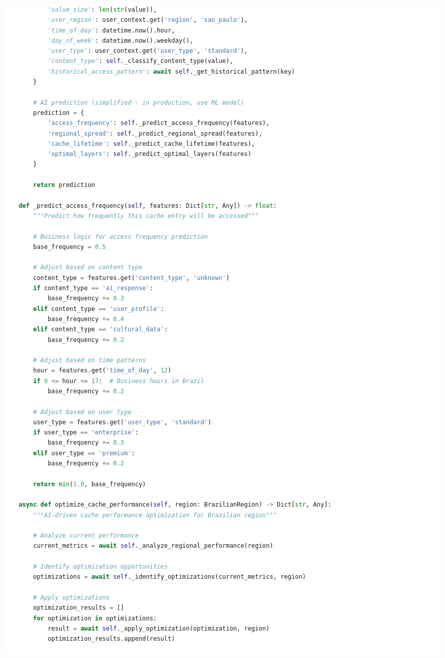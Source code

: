 ```python
            'value_size': len(str(value)),
            'user_region': user_context.get('region', 'sao_paulo'),
            'time_of_day': datetime.now().hour,
            'day_of_week': datetime.now().weekday(),
            'user_type': user_context.get('user_type', 'standard'),
            'content_type': self._classify_content_type(value),
            'historical_access_pattern': await self._get_historical_pattern(key)
        }
        
        # AI prediction (simplified - in production, use ML model)
        prediction = {
            'access_frequency': self._predict_access_frequency(features),
            'regional_spread': self._predict_regional_spread(features),
            'cache_lifetime': self._predict_cache_lifetime(features),
            'optimal_layers': self._predict_optimal_layers(features)
        }
        
        return prediction
    
    def _predict_access_frequency(self, features: Dict[str, Any]) -> float:
        """Predict how frequently this cache entry will be accessed"""
        
        # Business logic for access frequency prediction
        base_frequency = 0.5
        
        # Adjust based on content type
        content_type = features.get('content_type', 'unknown')
        if content_type == 'ai_response':
            base_frequency += 0.3
        elif content_type == 'user_profile':
            base_frequency += 0.4
        elif content_type == 'cultural_data':
            base_frequency += 0.2
        
        # Adjust based on time patterns
        hour = features.get('time_of_day', 12)
        if 9 <= hour <= 17:  # Business hours in Brazil
            base_frequency += 0.2
        
        # Adjust based on user type
        user_type = features.get('user_type', 'standard')
        if user_type == 'enterprise':
            base_frequency += 0.3
        elif user_type == 'premium':
            base_frequency += 0.2
        
        return min(1.0, base_frequency)
    
    async def optimize_cache_performance(self, region: BrazilianRegion) -> Dict[str, Any]:
        """AI-driven cache performance optimization for Brazilian region"""
        
        # Analyze current performance
        current_metrics = await self._analyze_regional_performance(region)
        
        # Identify optimization opportunities
        optimizations = await self._identify_optimizations(current_metrics, region)
        
        # Apply optimizations
        optimization_results = []
        for optimization in optimizations:
            result = await self._apply_optimization(optimization, region)
            optimization_results.append(result)
        
```